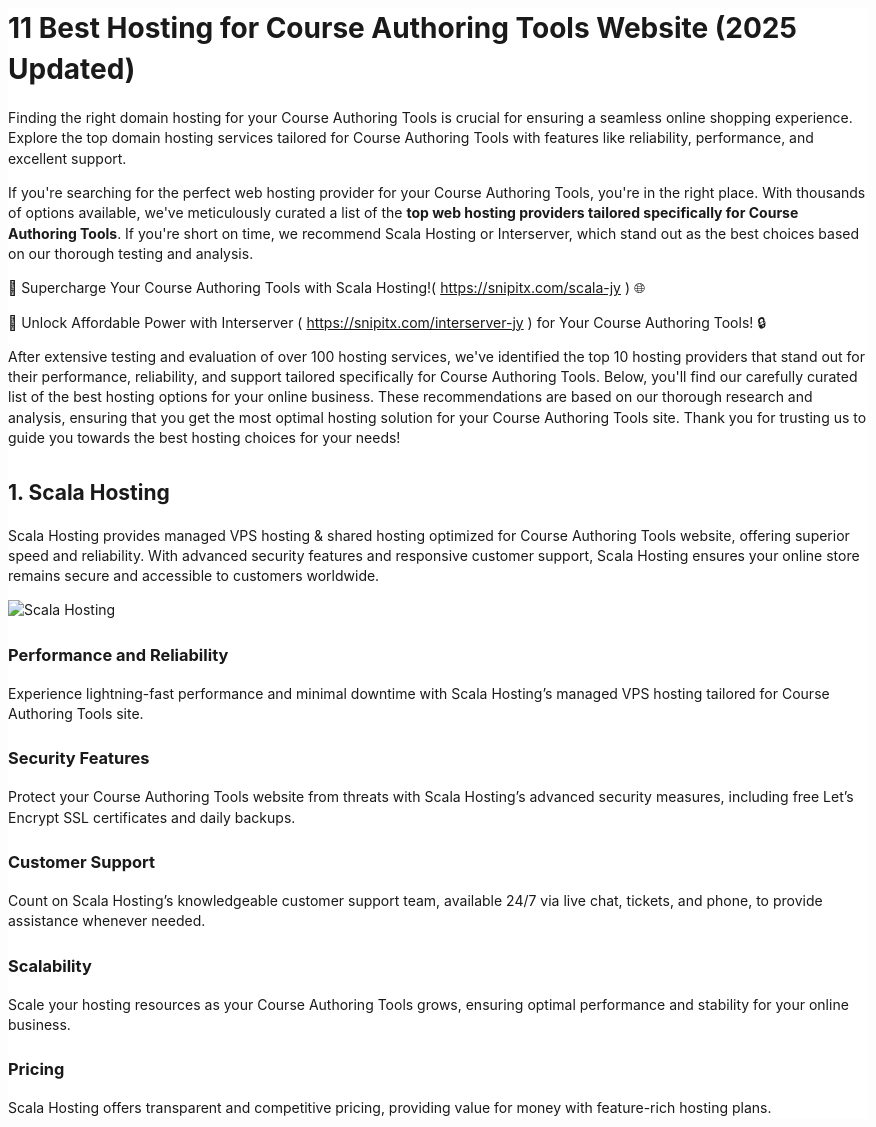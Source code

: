 # 11 Best Hosting for Course Authoring Tools Website (2025 Updated)

Finding the right domain hosting for your Course Authoring Tools is crucial for ensuring a seamless online shopping experience. Explore the top domain hosting services tailored for Course Authoring Tools with features like reliability, performance, and excellent support.

If you're searching for the perfect web hosting provider for your Course Authoring Tools, you're in the right place. With thousands of options available, we've meticulously curated a list of the **top web hosting providers tailored specifically for Course Authoring Tools**. If you're short on time, we recommend Scala Hosting or Interserver, which stand out as the best choices based on our thorough testing and analysis.

🚀 Supercharge Your Course Authoring Tools with Scala Hosting!( https://snipitx.com/scala-jy ) 🌐 

💸 Unlock Affordable Power with Interserver ( https://snipitx.com/interserver-jy ) for Your Course Authoring Tools! 🔒

After extensive testing and evaluation of over 100 hosting services, we've identified the top 10 hosting providers that stand out for their performance, reliability, and support tailored specifically for Course Authoring Tools. Below, you'll find our carefully curated list of the best hosting options for your online business. These recommendations are based on our thorough research and analysis, ensuring that you get the most optimal hosting solution for your Course Authoring Tools site. Thank you for trusting us to guide you towards the best hosting choices for your needs!

## 1. Scala Hosting

Scala Hosting provides managed VPS hosting & shared hosting optimized for Course Authoring Tools website, offering superior speed and reliability. With advanced security features and responsive customer support, Scala Hosting ensures your online store remains secure and accessible to customers worldwide.

![Scala Hosting](https://i.imgur.com/uJ5JIK3.png "Scala Web Hosting")

### Performance and Reliability
Experience lightning-fast performance and minimal downtime with Scala Hosting’s managed VPS hosting tailored for Course Authoring Tools site.

### Security Features
Protect your Course Authoring Tools website from threats with Scala Hosting’s advanced security measures, including free Let’s Encrypt SSL certificates and daily backups.

### Customer Support
Count on Scala Hosting’s knowledgeable customer support team, available 24/7 via live chat, tickets, and phone, to provide assistance whenever needed.

### Scalability
Scale your hosting resources as your Course Authoring Tools grows, ensuring optimal performance and stability for your online business.

### Pricing
Scala Hosting offers transparent and competitive pricing, providing value for money with feature-rich hosting plans.
